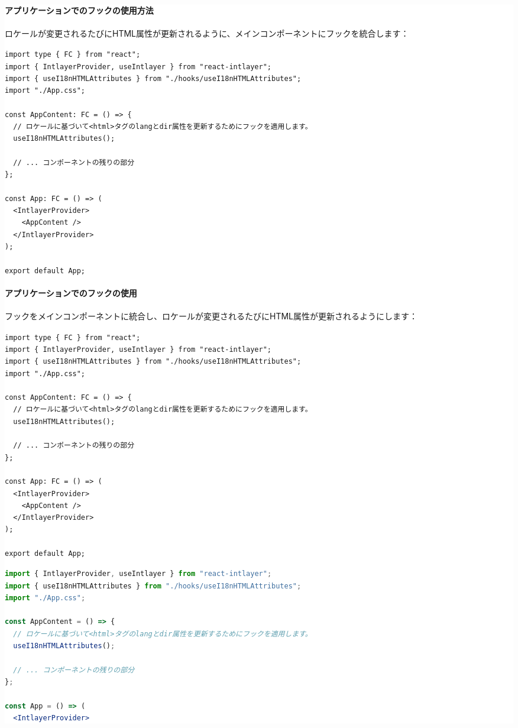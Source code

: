 #### アプリケーションでのフックの使用方法

ロケールが変更されるたびにHTML属性が更新されるように、メインコンポーネントにフックを統合します：

```tsx fileName="src/App.tsx" codeFormat="typescript"
import type { FC } from "react";
import { IntlayerProvider, useIntlayer } from "react-intlayer";
import { useI18nHTMLAttributes } from "./hooks/useI18nHTMLAttributes";
import "./App.css";

const AppContent: FC = () => {
  // ロケールに基づいて<html>タグのlangとdir属性を更新するためにフックを適用します。
  useI18nHTMLAttributes();

  // ... コンポーネントの残りの部分
};

const App: FC = () => (
  <IntlayerProvider>
    <AppContent />
  </IntlayerProvider>
);

export default App;
```

#### アプリケーションでのフックの使用

フックをメインコンポーネントに統合し、ロケールが変更されるたびにHTML属性が更新されるようにします：

```tsx fileName="src/App.tsx" codeFormat="typescript"
import type { FC } from "react";
import { IntlayerProvider, useIntlayer } from "react-intlayer";
import { useI18nHTMLAttributes } from "./hooks/useI18nHTMLAttributes";
import "./App.css";

const AppContent: FC = () => {
  // ロケールに基づいて<html>タグのlangとdir属性を更新するためにフックを適用します。
  useI18nHTMLAttributes();

  // ... コンポーネントの残りの部分
};

const App: FC = () => (
  <IntlayerProvider>
    <AppContent />
  </IntlayerProvider>
);

export default App;
```

```jsx fileName="src/App.msx" codeFormat="esm"
import { IntlayerProvider, useIntlayer } from "react-intlayer";
import { useI18nHTMLAttributes } from "./hooks/useI18nHTMLAttributes";
import "./App.css";

const AppContent = () => {
  // ロケールに基づいて<html>タグのlangとdir属性を更新するためにフックを適用します。
  useI18nHTMLAttributes();

  // ... コンポーネントの残りの部分
};

const App = () => (
  <IntlayerProvider>
```